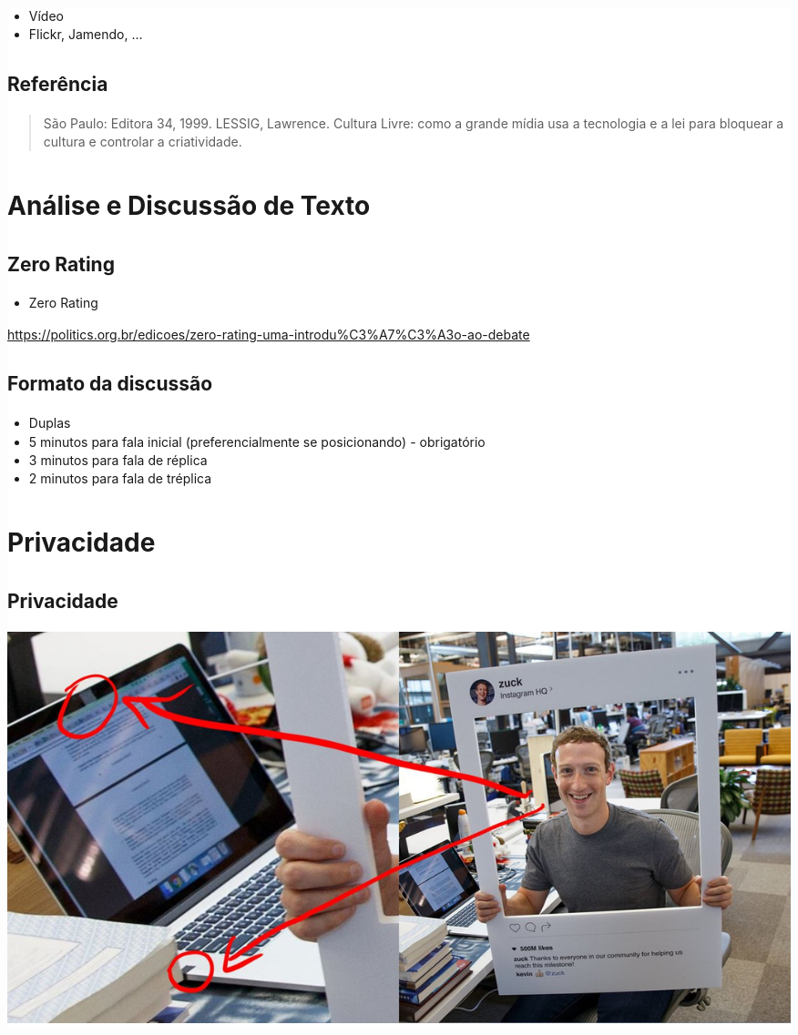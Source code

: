 * Vídeo
* Flickr, Jamendo, ...

## Referência

> São Paulo: Editora 34, 1999. LESSIG, Lawrence. Cultura Livre: como a grande mídia usa a tecnologia e a lei para bloquear a cultura e controlar a criatividade.

# Análise e Discussão de Texto

## Zero Rating

* Zero Rating

https://politics.org.br/edicoes/zero-rating-uma-introdu%C3%A7%C3%A3o-ao-debate

## Formato da discussão

* Duplas
* 5 minutos para fala inicial (preferencialmente se posicionando) - obrigatório
* 3 minutos para fala de réplica
* 2 minutos para fala de tréplica



# Privacidade

## Privacidade

![Privacidade](facebook.jpg)
